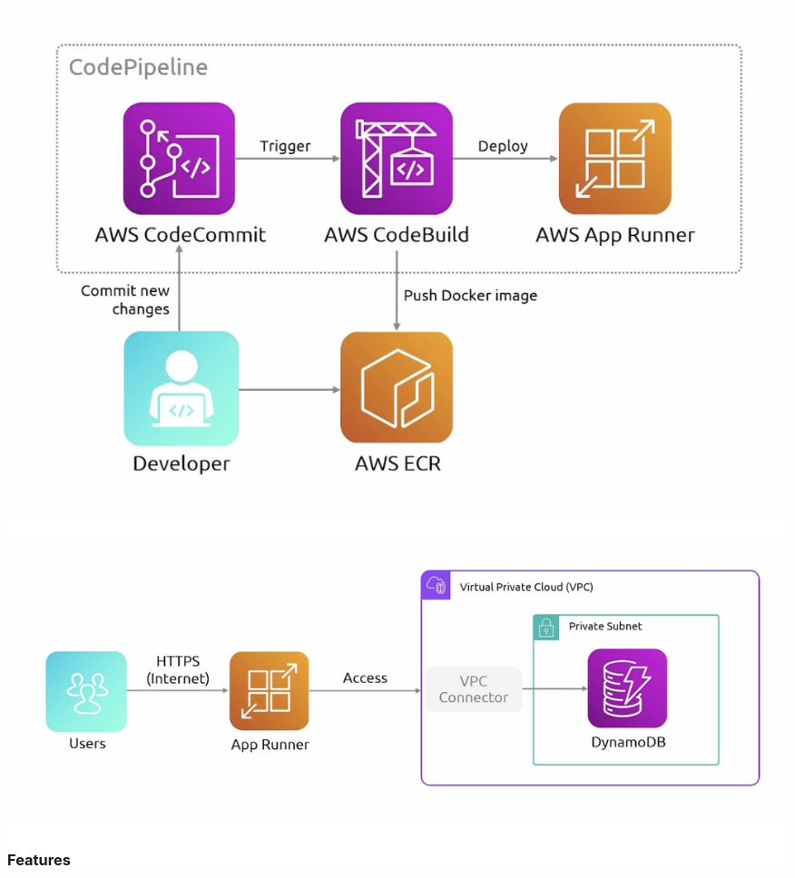 ![app-runner-code-pipeline](./assets/compute/app-runner-code-pipeline.png)

![app-runner-vpc](./assets/compute/app-runner-vpc.png)

### Features